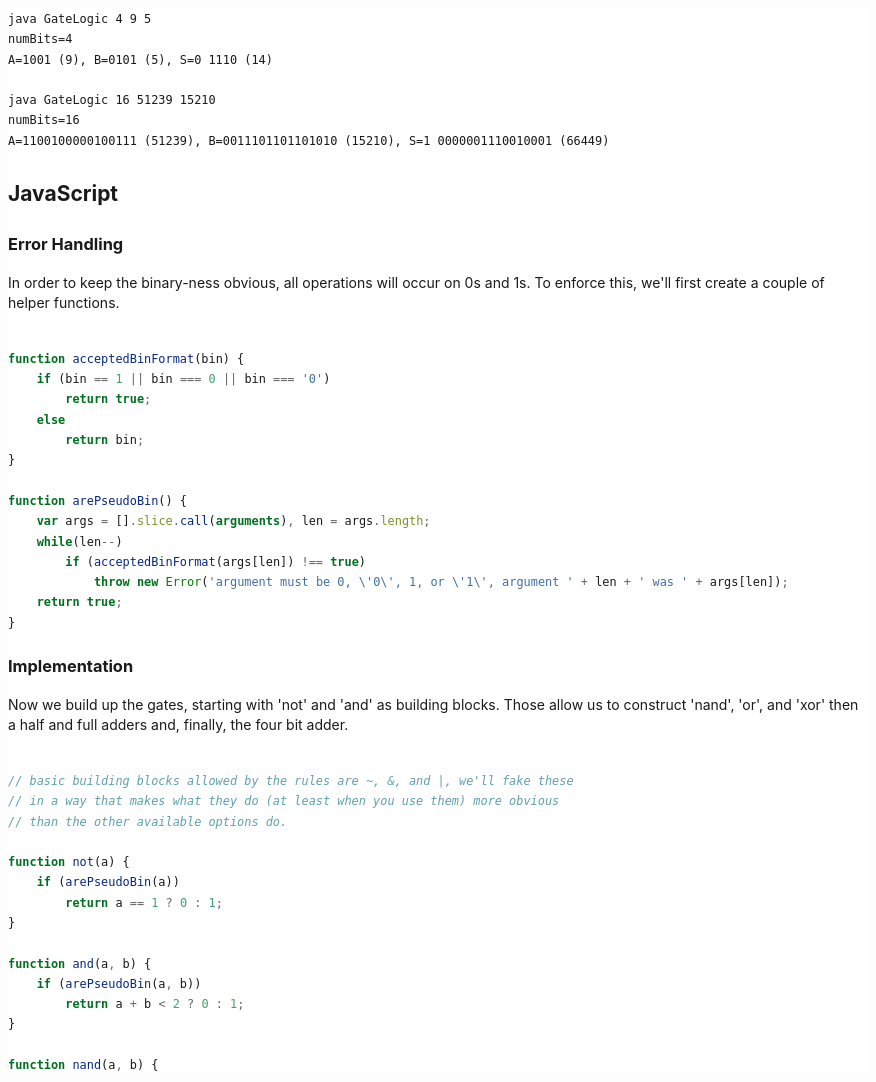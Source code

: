 
```txt
java GateLogic 4 9 5
numBits=4
A=1001 (9), B=0101 (5), S=0 1110 (14)

java GateLogic 16 51239 15210
numBits=16
A=1100100000100111 (51239), B=0011101101101010 (15210), S=1 0000001110010001 (66449)
```



## JavaScript



### Error Handling

In order to keep the binary-ness obvious, all operations will occur on
0s and 1s. To enforce this, we'll first create a couple of helper functions.


```JavaScript

function acceptedBinFormat(bin) {
    if (bin == 1 || bin === 0 || bin === '0')
        return true;
    else
        return bin;
}

function arePseudoBin() {
    var args = [].slice.call(arguments), len = args.length;
    while(len--)
        if (acceptedBinFormat(args[len]) !== true)
            throw new Error('argument must be 0, \'0\', 1, or \'1\', argument ' + len + ' was ' + args[len]);
    return true;
}

```



### Implementation

Now we build up the gates, starting with 'not' and 'and' as building blocks.
Those allow us to construct 'nand', 'or', and 'xor' then a half and full adders
and, finally, the four bit adder.


```JavaScript

// basic building blocks allowed by the rules are ~, &, and |, we'll fake these
// in a way that makes what they do (at least when you use them) more obvious
// than the other available options do.

function not(a) {
    if (arePseudoBin(a))
        return a == 1 ? 0 : 1;
}

function and(a, b) {
    if (arePseudoBin(a, b))
        return a + b < 2 ? 0 : 1;
}

function nand(a, b) {
```